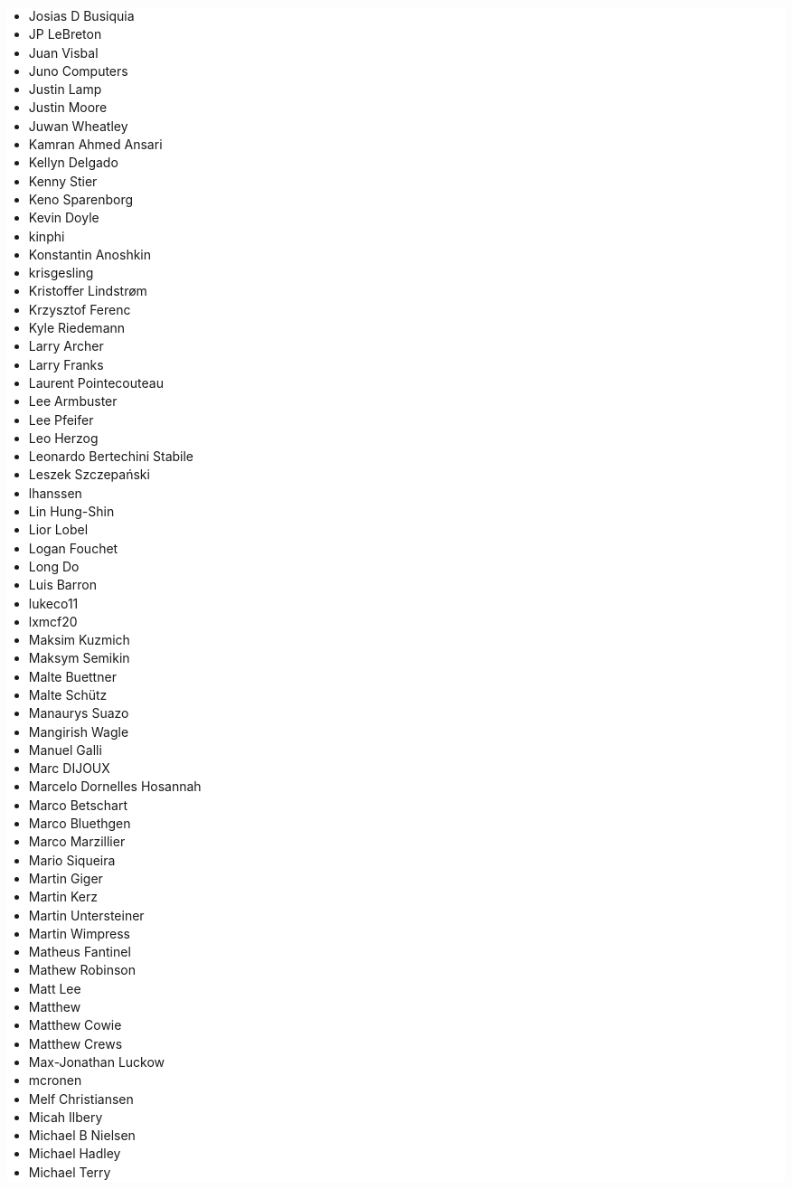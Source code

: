 - Josias D Busiquia
- JP LeBreton
- Juan Visbal
- Juno Computers
- Justin Lamp
- Justin Moore
- Juwan Wheatley
- Kamran Ahmed Ansari
- Kellyn Delgado
- Kenny Stier
- Keno Sparenborg
- Kevin Doyle
- kinphi
- Konstantin Anoshkin
- krisgesling
- Kristoffer Lindstrøm
- Krzysztof Ferenc
- Kyle Riedemann
- Larry Archer
- Larry Franks
- Laurent Pointecouteau
- Lee Armbuster
- Lee Pfeifer
- Leo Herzog
- Leonardo Bertechini Stabile
- Leszek Szczepański
- lhanssen
- Lin Hung-Shin
- Lior Lobel
- Logan Fouchet
- Long Do
- Luis Barron
- lukeco11
- lxmcf20
- Maksim Kuzmich
- Maksym Semikin
- Malte Buettner
- Malte Schütz
- Manaurys Suazo
- Mangirish Wagle
- Manuel Galli
- Marc DIJOUX
- Marcelo Dornelles Hosannah
- Marco Betschart
- Marco Bluethgen
- Marco Marzillier
- Mario Siqueira
- Martin Giger
- Martin Kerz
- Martin Untersteiner
- Martin Wimpress
- Matheus Fantinel
- Mathew Robinson
- Matt Lee
- Matthew
- Matthew Cowie
- Matthew Crews
- Max-Jonathan Luckow
- mcronen
- Melf Christiansen
- Micah Ilbery
- Michael B Nielsen
- Michael Hadley
- Michael Terry